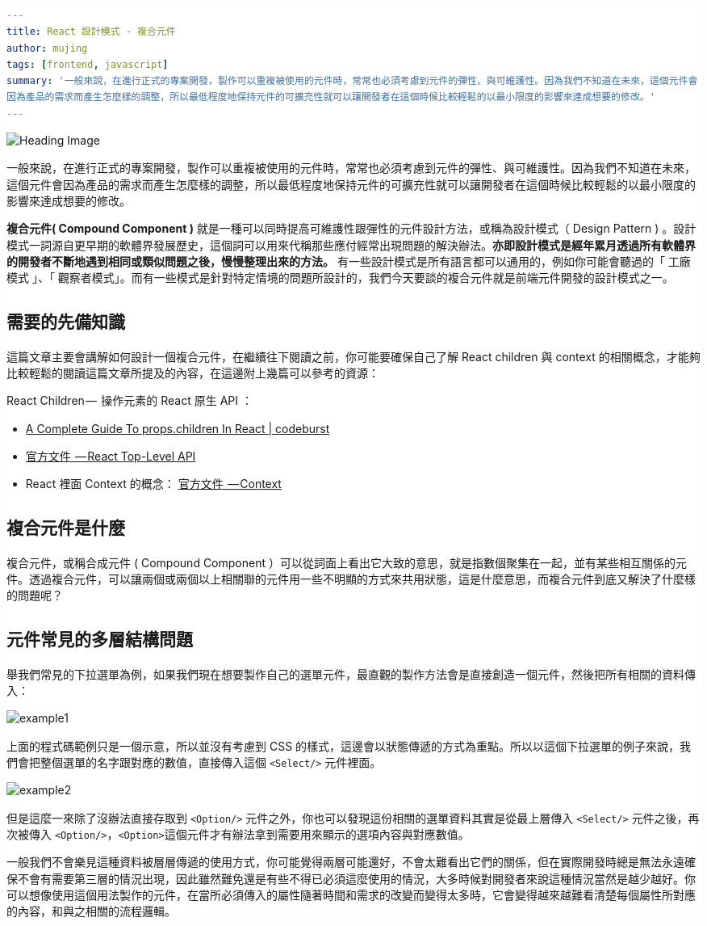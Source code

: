 ```yaml
---
title: React 設計模式 - 複合元件
author: mujing
tags: [frontend, javascript]
summary: '一般來說，在進行正式的專案開發，製作可以重複被使用的元件時，常常也必須考慮到元件的彈性、與可維護性。因為我們不知道在未來，這個元件會因為產品的需求而產生怎麼樣的調整，所以最低程度地保持元件的可擴充性就可以讓開發者在這個時候比較輕鬆的以最小限度的影響來達成想要的修改。'
---
```


![Heading Image](/static/images/blog/frontend/react-design-pattern-compound/react-design-pattern-pink-cloud.png)

一般來說，在進行正式的專案開發，製作可以重複被使用的元件時，常常也必須考慮到元件的彈性、與可維護性。因為我們不知道在未來，這個元件會因為產品的需求而產生怎麼樣的調整，所以最低程度地保持元件的可擴充性就可以讓開發者在這個時候比較輕鬆的以最小限度的影響來達成想要的修改。

**複合元件( Compound Component )** 就是一種可以同時提高可維護性跟彈性的元件設計方法，或稱為設計模式（ Design Pattern ) 。設計模式一詞源自更早期的軟體界發展歷史，這個詞可以用來代稱那些應付經常出現問題的解決辦法。**亦即設計模式是經年累月透過所有軟體界的開發者不斷地遇到相同或類似問題之後，慢慢整理出來的方法。** 有一些設計模式是所有語言都可以通用的，例如你可能會聽過的「 工廠模式 」、「 觀察者模式」。而有一些模式是針對特定情境的問題所設計的，我們今天要談的複合元件就是前端元件開發的設計模式之一。

## 需要的先備知識

這篇文章主要會講解如何設計一個複合元件，在繼續往下閱讀之前，你可能要確保自己了解 React children 與 context 的相關概念，才能夠比較輕鬆的閱讀這篇文章所提及的內容，在這邊附上幾篇可以參考的資源：

React Children —  操作元素的 React 原生 API ：

- [A Complete Guide To props.children In React | codeburst](https://codeburst.io/a-complete-guide-to-props-children-in-react-c315fab74e7c)

- [官方文件  — React Top-Level API](https://reactjs.org/docs/react-api.html)

- React 裡面 Context 的概念：
  [官方文件  — Context](https://reactjs.org/docs/context.html)

## 複合元件是什麼

複合元件，或稱合成元件 ( Compound Component ）可以從詞面上看出它大致的意思，就是指數個聚集在一起，並有某些相互關係的元件。透過複合元件，可以讓兩個或兩個以上相關聯的元件用一些不明顯的方式來共用狀態，這是什麼意思，而複合元件到底又解決了什麼樣的問題呢？

## 元件常見的多層結構問題

舉我們常見的下拉選單為例，如果我們現在想要製作自己的選單元件，最直觀的製作方法會是直接創造一個元件，然後把所有相關的資料傳入：

![example1](/static/images/blog/frontend/react-design-pattern-compound/react-design-pattern-example1.png)

上面的程式碼範例只是一個示意，所以並沒有考慮到 CSS 的樣式，這邊會以狀態傳遞的方式為重點。所以以這個下拉選單的例子來說，我們會把整個選單的名字跟對應的數值，直接傳入這個 `<Select/>` 元件裡面。

![example2](/static/images/blog/frontend/react-design-pattern-compound/react-design-pattern-example2.png)

但是這麼一來除了沒辦法直接存取到 `<Option/>` 元件之外，你也可以發現這份相關的選單資料其實是從最上層傳入 `<Select/>` 元件之後，再次被傳入 `<Option/>`，`<Option>`這個元件才有辦法拿到需要用來顯示的選項內容與對應數值。

一般我們不會樂見這種資料被層層傳遞的使用方式，你可能覺得兩層可能還好，不會太難看出它們的關係，但在實際開發時總是無法永遠確保不會有需要第三層的情況出現，因此雖然難免還是有些不得已必須這麼使用的情況，大多時候對開發者來說這種情況當然是越少越好。你可以想像使用這個用法製作的元件，在當所必須傳入的屬性隨著時間和需求的改變而變得太多時，它會變得越來越難看清楚每個屬性所對應的內容，和與之相關的流程邏輯。

